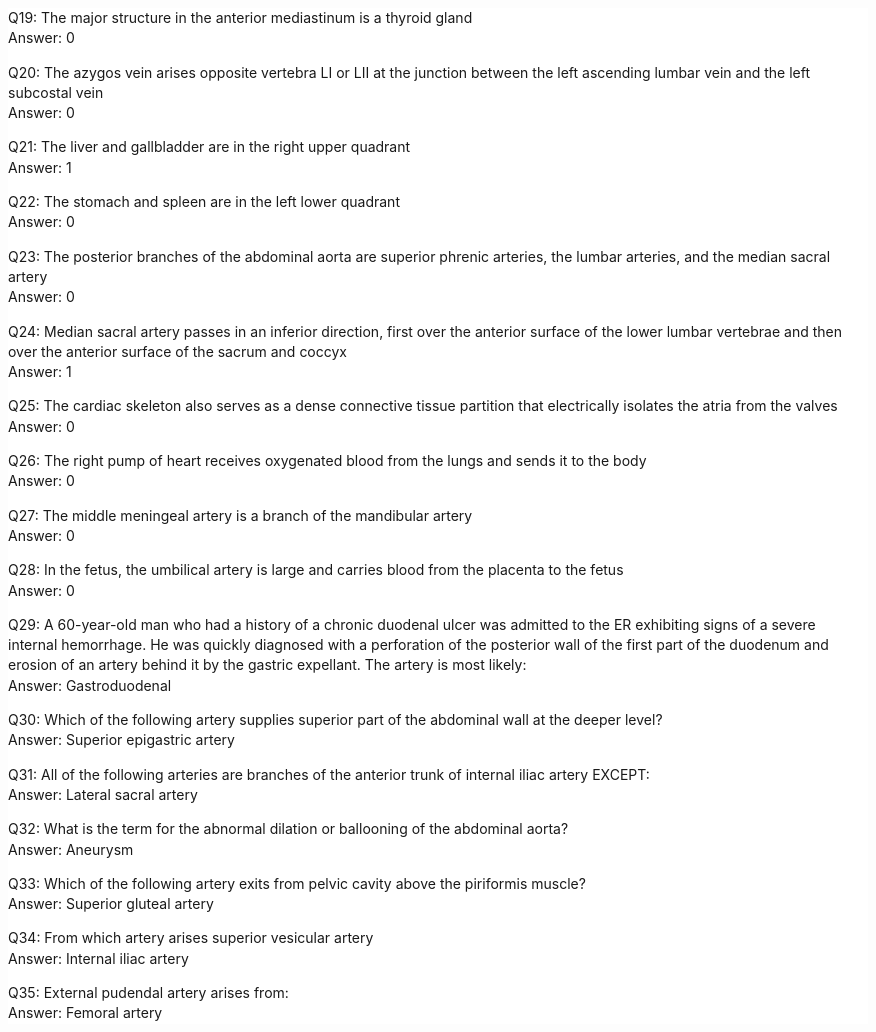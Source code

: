 Q19: The major structure in the anterior mediastinum is a thyroid gland  
Answer: 0  

Q20: The azygos vein arises opposite vertebra LI or LII at the junction between the left ascending lumbar vein and the left subcostal vein  
Answer: 0  

Q21: The liver and gallbladder are in the right upper quadrant  
Answer: 1  

Q22: The stomach and spleen are in the left lower quadrant  
Answer: 0  

Q23: The posterior branches of the abdominal aorta are superior phrenic arteries, the lumbar arteries, and the median sacral artery  
Answer: 0  

Q24: Median sacral artery passes in an inferior direction, first over the anterior surface of the lower lumbar vertebrae and then over the anterior surface of the sacrum and coccyx  
Answer: 1  

Q25: The cardiac skeleton also serves as a dense connective tissue partition that electrically isolates the atria from the valves  
Answer: 0  

Q26: The right pump of heart receives oxygenated blood from the lungs and sends it to the body  
Answer: 0  

Q27: The middle meningeal artery is a branch of the mandibular artery  
Answer: 0  

Q28: In the fetus, the umbilical artery is large and carries blood from the placenta to the fetus  
Answer: 0  

Q29: A 60-year-old man who had a history of a chronic duodenal ulcer was admitted to the ER exhibiting signs of a severe internal hemorrhage. He was quickly diagnosed with a perforation of the posterior wall of the first part of the duodenum and erosion of an artery behind it by the gastric expellant. The artery is most likely:  
Answer: Gastroduodenal  

Q30: Which of the following artery supplies superior part of the abdominal wall at the deeper level?  
Answer: Superior epigastric artery  

Q31: All of the following arteries are branches of the anterior trunk of internal iliac artery EXCEPT:  
Answer: Lateral sacral artery  

Q32: What is the term for the abnormal dilation or ballooning of the abdominal aorta?  
Answer: Aneurysm  

Q33: Which of the following artery exits from pelvic cavity above the piriformis muscle?  
Answer: Superior gluteal artery  

Q34: From which artery arises superior vesicular artery  
Answer: Internal iliac artery  

Q35: External pudendal artery arises from:  
Answer: Femoral artery  
